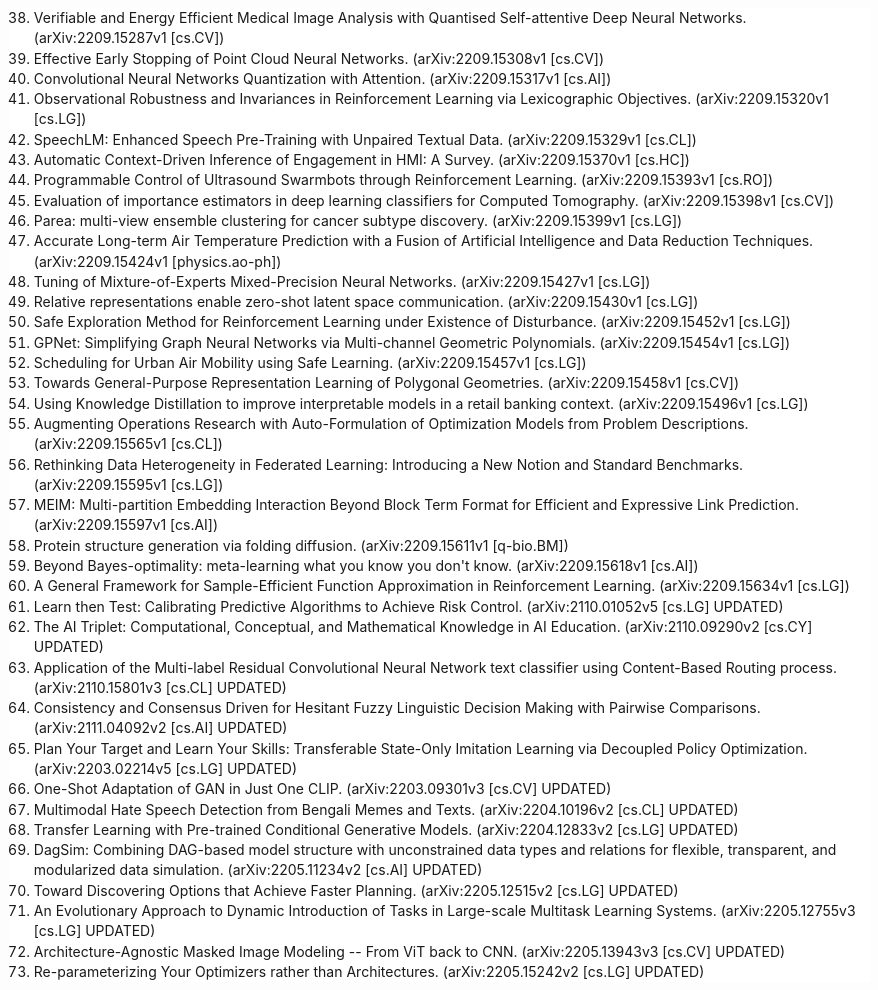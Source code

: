 38. Verifiable and Energy Efficient Medical Image Analysis with Quantised Self-attentive Deep Neural Networks. (arXiv:2209.15287v1 [cs.CV])
39. Effective Early Stopping of Point Cloud Neural Networks. (arXiv:2209.15308v1 [cs.CV])
40. Convolutional Neural Networks Quantization with Attention. (arXiv:2209.15317v1 [cs.AI])
41. Observational Robustness and Invariances in Reinforcement Learning via Lexicographic Objectives. (arXiv:2209.15320v1 [cs.LG])
42. SpeechLM: Enhanced Speech Pre-Training with Unpaired Textual Data. (arXiv:2209.15329v1 [cs.CL])
43. Automatic Context-Driven Inference of Engagement in HMI: A Survey. (arXiv:2209.15370v1 [cs.HC])
44. Programmable Control of Ultrasound Swarmbots through Reinforcement Learning. (arXiv:2209.15393v1 [cs.RO])
45. Evaluation of importance estimators in deep learning classifiers for Computed Tomography. (arXiv:2209.15398v1 [cs.CV])
46. Parea: multi-view ensemble clustering for cancer subtype discovery. (arXiv:2209.15399v1 [cs.LG])
47. Accurate Long-term Air Temperature Prediction with a Fusion of Artificial Intelligence and Data Reduction Techniques. (arXiv:2209.15424v1 [physics.ao-ph])
48. Tuning of Mixture-of-Experts Mixed-Precision Neural Networks. (arXiv:2209.15427v1 [cs.LG])
49. Relative representations enable zero-shot latent space communication. (arXiv:2209.15430v1 [cs.LG])
50. Safe Exploration Method for Reinforcement Learning under Existence of Disturbance. (arXiv:2209.15452v1 [cs.LG])
51. GPNet: Simplifying Graph Neural Networks via Multi-channel Geometric Polynomials. (arXiv:2209.15454v1 [cs.LG])
52. Scheduling for Urban Air Mobility using Safe Learning. (arXiv:2209.15457v1 [cs.LG])
53. Towards General-Purpose Representation Learning of Polygonal Geometries. (arXiv:2209.15458v1 [cs.CV])
54. Using Knowledge Distillation to improve interpretable models in a retail banking context. (arXiv:2209.15496v1 [cs.LG])
55. Augmenting Operations Research with Auto-Formulation of Optimization Models from Problem Descriptions. (arXiv:2209.15565v1 [cs.CL])
56. Rethinking Data Heterogeneity in Federated Learning: Introducing a New Notion and Standard Benchmarks. (arXiv:2209.15595v1 [cs.LG])
57. MEIM: Multi-partition Embedding Interaction Beyond Block Term Format for Efficient and Expressive Link Prediction. (arXiv:2209.15597v1 [cs.AI])
58. Protein structure generation via folding diffusion. (arXiv:2209.15611v1 [q-bio.BM])
59. Beyond Bayes-optimality: meta-learning what you know you don't know. (arXiv:2209.15618v1 [cs.AI])
60. A General Framework for Sample-Efficient Function Approximation in Reinforcement Learning. (arXiv:2209.15634v1 [cs.LG])
61. Learn then Test: Calibrating Predictive Algorithms to Achieve Risk Control. (arXiv:2110.01052v5 [cs.LG] UPDATED)
62. The AI Triplet: Computational, Conceptual, and Mathematical Knowledge in AI Education. (arXiv:2110.09290v2 [cs.CY] UPDATED)
63. Application of the Multi-label Residual Convolutional Neural Network text classifier using Content-Based Routing process. (arXiv:2110.15801v3 [cs.CL] UPDATED)
64. Consistency and Consensus Driven for Hesitant Fuzzy Linguistic Decision Making with Pairwise Comparisons. (arXiv:2111.04092v2 [cs.AI] UPDATED)
65. Plan Your Target and Learn Your Skills: Transferable State-Only Imitation Learning via Decoupled Policy Optimization. (arXiv:2203.02214v5 [cs.LG] UPDATED)
66. One-Shot Adaptation of GAN in Just One CLIP. (arXiv:2203.09301v3 [cs.CV] UPDATED)
67. Multimodal Hate Speech Detection from Bengali Memes and Texts. (arXiv:2204.10196v2 [cs.CL] UPDATED)
68. Transfer Learning with Pre-trained Conditional Generative Models. (arXiv:2204.12833v2 [cs.LG] UPDATED)
69. DagSim: Combining DAG-based model structure with unconstrained data types and relations for flexible, transparent, and modularized data simulation. (arXiv:2205.11234v2 [cs.AI] UPDATED)
70. Toward Discovering Options that Achieve Faster Planning. (arXiv:2205.12515v2 [cs.LG] UPDATED)
71. An Evolutionary Approach to Dynamic Introduction of Tasks in Large-scale Multitask Learning Systems. (arXiv:2205.12755v3 [cs.LG] UPDATED)
72. Architecture-Agnostic Masked Image Modeling -- From ViT back to CNN. (arXiv:2205.13943v3 [cs.CV] UPDATED)
73. Re-parameterizing Your Optimizers rather than Architectures. (arXiv:2205.15242v2 [cs.LG] UPDATED)